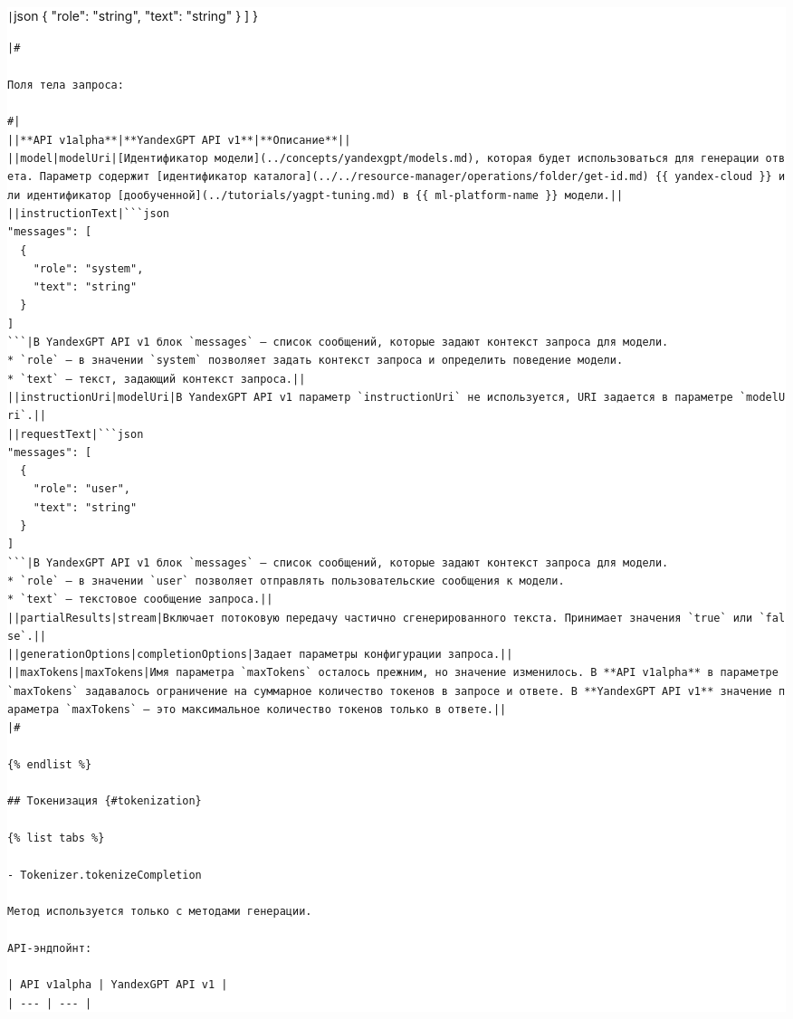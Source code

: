   ```|```json
      {
        "role": "string",
        "text": "string"
      }
    ]
  }
  ```||
  |#

  Поля тела запроса:

  #|
  ||**API v1alpha**|**YandexGPT API v1**|**Описание**||
  ||model|modelUri|[Идентификатор модели](../concepts/yandexgpt/models.md), которая будет использоваться для генерации ответа. Параметр содержит [идентификатор каталога](../../resource-manager/operations/folder/get-id.md) {{ yandex-cloud }} или идентификатор [дообученной](../tutorials/yagpt-tuning.md) в {{ ml-platform-name }} модели.||
  ||instructionText|```json
  "messages": [
    {
      "role": "system",
      "text": "string"
    }
  ]
  ```|В YandexGPT API v1 блок `messages` — список сообщений, которые задают контекст запроса для модели.
  * `role` — в значении `system` позволяет задать контекст запроса и определить поведение модели.
  * `text` — текст, задающий контекст запроса.||
  ||instructionUri|modelUri|В YandexGPT API v1 параметр `instructionUri` не используется, URI задается в параметре `modelUri`.||
  ||requestText|```json
  "messages": [
    {
      "role": "user",
      "text": "string"
    }
  ]
  ```|В YandexGPT API v1 блок `messages` — список сообщений, которые задают контекст запроса для модели.
  * `role` — в значении `user` позволяет отправлять пользовательские сообщения к модели.
  * `text` — текстовое сообщение запроса.||
  ||partialResults|stream|Включает потоковую передачу частично сгенерированного текста. Принимает значения `true` или `false`.||
  ||generationOptions|completionOptions|Задает параметры конфигурации запроса.||
  ||maxTokens|maxTokens|Имя параметра `maxTokens` осталось прежним, но значение изменилось. В **API v1alpha** в параметре `maxTokens` задавалось ограничение на суммарное количество токенов в запросе и ответе. В **YandexGPT API v1** значение параметра `maxTokens` — это максимальное количество токенов только в ответе.||
  |#

{% endlist %}

## Токенизация {#tokenization}

{% list tabs %}

- Tokenizer.tokenizeCompletion

  Метод используется только с методами генерации.

  API-эндпойнт:

  | API v1alpha | YandexGPT API v1 |
  | --- | --- |
  ```